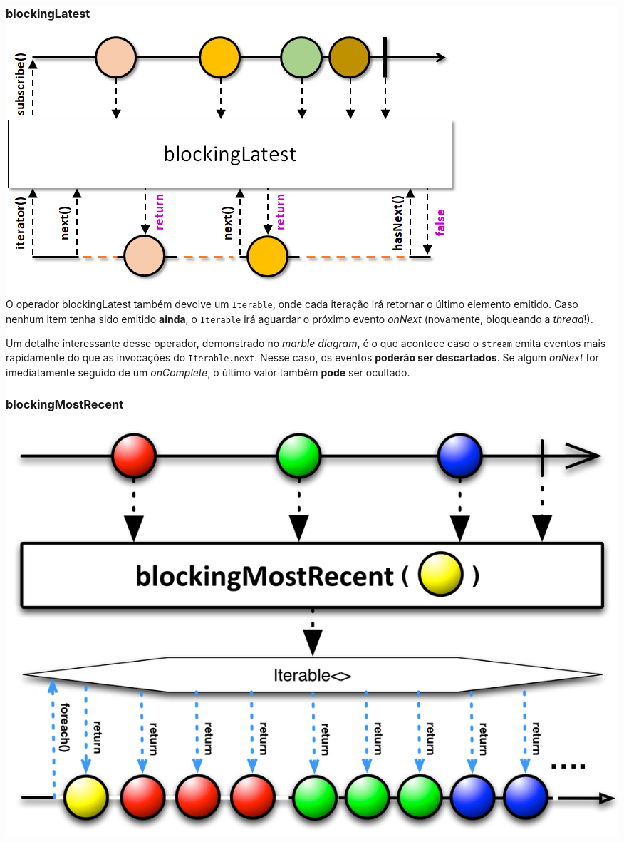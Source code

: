 ### blockingLatest

![blockingLatest](/images/programacao-reativa-parte-3-16.png)

O operador [blockingLatest](http://reactivex.io/RxJava/javadoc/io/reactivex/Observable.html#blockingLatest--) também devolve um `Iterable`, onde cada iteração irá retornar o último elemento emitido. Caso nenhum item tenha sido emitido **ainda**, o `Iterable` irá aguardar o próximo evento *onNext* (novamente, bloqueando a *thread*!).

Um detalhe interessante desse operador, demonstrado no *marble diagram*, é o que acontece caso o `stream` emita eventos mais rapidamente do que as invocações do `Iterable.next`. Nesse caso, os eventos **poderão ser descartados**. Se algum *onNext* for imediatamente seguido de um *onComplete*, o último valor também **pode** ser ocultado.

### blockingMostRecent

![blockingMostRecent](/images/programacao-reativa-parte-3-17.png)
